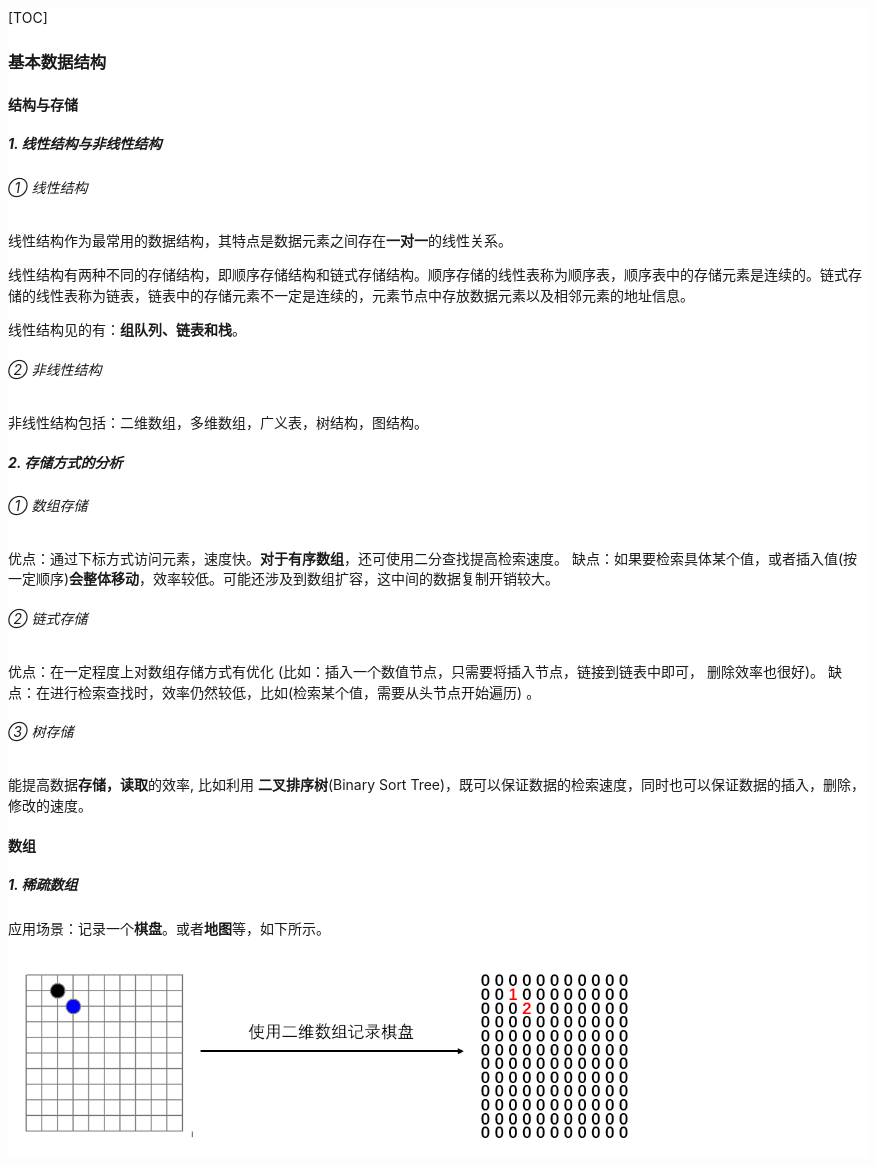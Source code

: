 [TOC]

### 基本数据结构

#### 结构与存储

##### 1. 线性结构与非线性结构

###### ① 线性结构

线性结构作为最常用的数据结构，其特点是数据元素之间存在**一对一**的线性关系。

线性结构有两种不同的存储结构，即顺序存储结构和链式存储结构。顺序存储的线性表称为顺序表，顺序表中的存储元素是连续的。链式存储的线性表称为链表，链表中的存储元素不一定是连续的，元素节点中存放数据元素以及相邻元素的地址信息。

线性结构见的有：**组队列、链表和栈**。

###### ② 非线性结构

非线性结构包括：二维数组，多维数组，广义表，树结构，图结构。

##### 2. 存储方式的分析

###### ① 数组存储

优点：通过下标方式访问元素，速度快。**对于有序数组**，还可使用二分查找提高检索速度。
缺点：如果要检索具体某个值，或者插入值(按一定顺序)**会整体移动**，效率较低。可能还涉及到数组扩容，这中间的数据复制开销较大。

###### ② 链式存储

优点：在一定程度上对数组存储方式有优化 (比如：插入一个数值节点，只需要将插入节点，链接到链表中即可，
删除效率也很好)。
缺点：在进行检索查找时，效率仍然较低，比如(检索某个值，需要从头节点开始遍历) 。

###### ③ 树存储

能提高数据**存储，读取**的效率,  比如利用 **二叉排序树**(Binary Sort Tree)，既可以保证数据的检索速度，同时也可以保证数据的插入，删除，修改的速度。



#### 数组

##### 1. 稀疏数组

应用场景：记录一个**棋盘**。或者**地图**等，如下所示。

<img src="assets/1565000508963-1569397664724.png" alt="1565000508963" style="zoom:67%;" />
